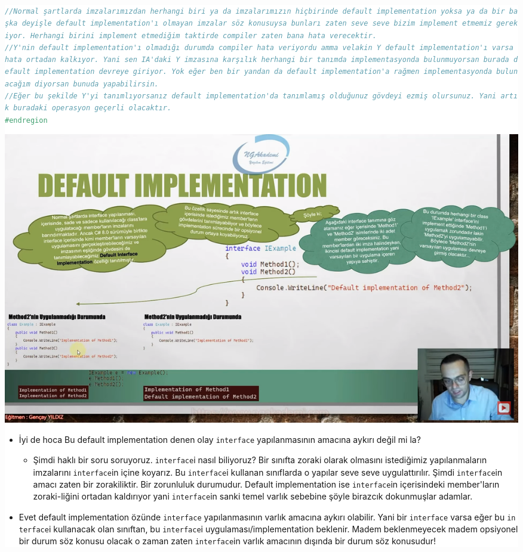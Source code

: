 ```C#
//Normal şartlarda imzalarımızdan herhangi biri ya da imzalarımızın hiçbirinde default implementation yoksa ya da bir başka deyişle default implementation'ı olmayan imzalar söz konusuysa bunları zaten seve seve bizim implement etmemiz gerekiyor. Herhangi birini implement etmediğim taktirde compiler zaten bana hata verecektir.
//Y'nin default implementation'ı olmadığı durumda compiler hata veriyordu amma velakin Y default implementation'ı varsa hata ortadan kalkıyor. Yani sen IA'daki Y imzasına karşılık herhangi bir tanımda implementasyonda bulunmuyorsan burada default implementation devreye giriyor. Yok eğer ben bir yandan da default implementation'a rağmen implementasyonda bulunacağım diyorsan bunuda yapabilirsin.
//Eğer bu şekilde Y'yi tanımlıyorsanız default implementation'da tanımlamış olduğunuz gövdeyi ezmiş olursunuz. Yani artık buradaki operasyon geçerli olacaktır.
#endregion
```

<img src="5.png" width="auto">

- İyi de hoca Bu default implementation denen olay `interface` yapılanmasının amacına aykırı değil mi la?
  * Şimdi haklı bir soru soruyoruz. `interface`i nasıl biliyoruz? Bir sınıfta zoraki olarak olmasını istediğimiz yapılanmaların imzalarını `interface`in içine koyarız. Bu `interface`i kullanan sınıflarda o yapılar seve seve uygulattırılır. Şimdi `interface`in amacı zaten bir zorakiliktir. Bir zorunluluk durumudur. Default implementation ise `interface`in içerisindeki member'ların zoraki-liğini ortadan kaldırıyor yani `interface`in sanki temel varlık sebebine şöyle birazcık dokunmuşlar adamlar.

- Evet default implementation özünde `interface` yapılanmasının varlık amacına aykırı olabilir. Yani bir `interface` varsa eğer bu `interface`i kullanacak olan sınıftan, bu `interface`i uygulaması/implementation beklenir. Madem beklenmeyecek madem opsiyonel bir durum söz konusu olacak o zaman zaten `interface`in varlık amacının dışında bir durum söz konusudur!

